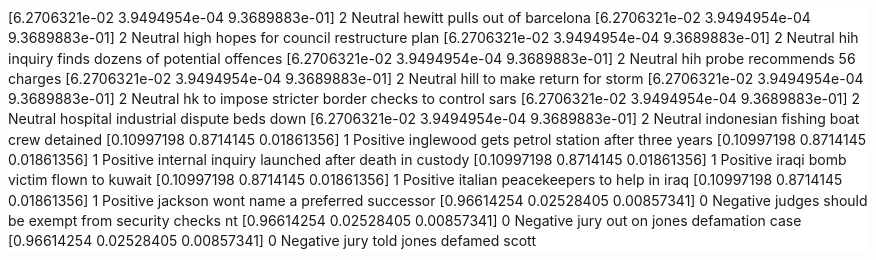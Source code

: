 [6.2706321e-02 3.9494954e-04 9.3689883e-01]
2
Neutral
hewitt pulls out of barcelona
[6.2706321e-02 3.9494954e-04 9.3689883e-01]
2
Neutral
high hopes for council restructure plan
[6.2706321e-02 3.9494954e-04 9.3689883e-01]
2
Neutral
hih inquiry finds dozens of potential offences
[6.2706321e-02 3.9494954e-04 9.3689883e-01]
2
Neutral
hih probe recommends 56 charges
[6.2706321e-02 3.9494954e-04 9.3689883e-01]
2
Neutral
hill to make return for storm
[6.2706321e-02 3.9494954e-04 9.3689883e-01]
2
Neutral
hk to impose stricter border checks to control sars
[6.2706321e-02 3.9494954e-04 9.3689883e-01]
2
Neutral
hospital industrial dispute beds down
[6.2706321e-02 3.9494954e-04 9.3689883e-01]
2
Neutral
indonesian fishing boat crew detained
[0.10997198 0.8714145  0.01861356]
1
Positive
inglewood gets petrol station after three years
[0.10997198 0.8714145  0.01861356]
1
Positive
internal inquiry launched after death in custody
[0.10997198 0.8714145  0.01861356]
1
Positive
iraqi bomb victim flown to kuwait
[0.10997198 0.8714145  0.01861356]
1
Positive
italian peacekeepers to help in iraq
[0.10997198 0.8714145  0.01861356]
1
Positive
jackson wont name a preferred successor
[0.96614254 0.02528405 0.00857341]
0
Negative
judges should be exempt from security checks nt
[0.96614254 0.02528405 0.00857341]
0
Negative
jury out on jones defamation case
[0.96614254 0.02528405 0.00857341]
0
Negative
jury told jones defamed scott